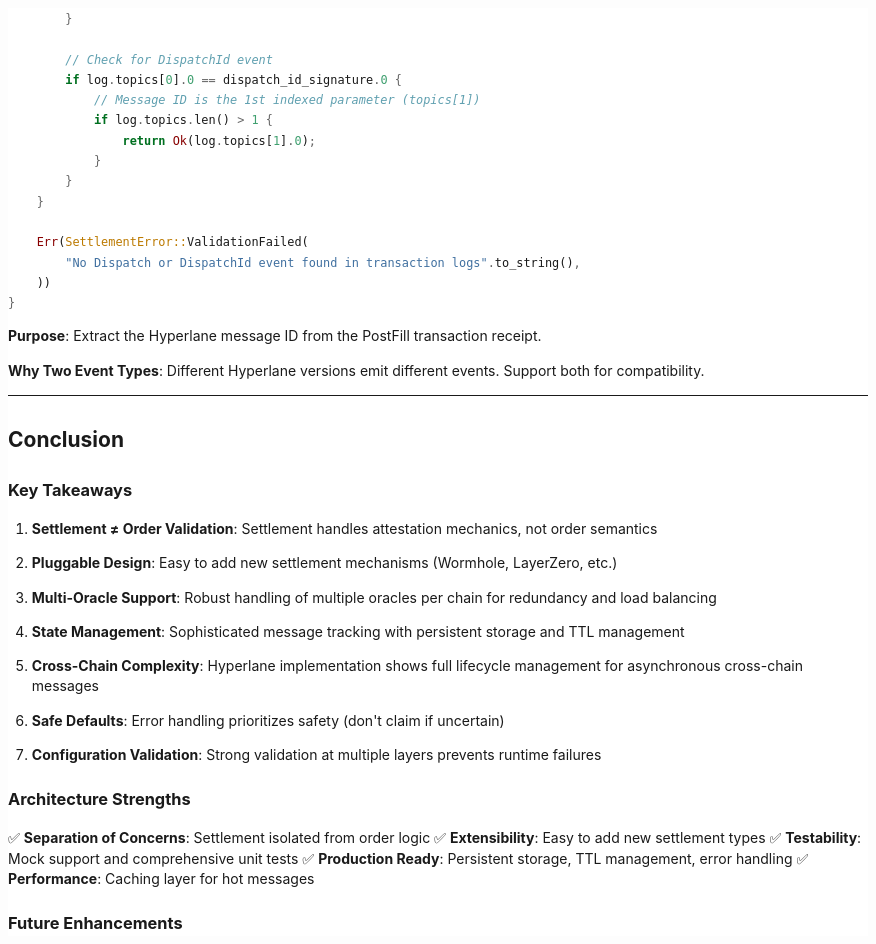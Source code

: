 ```rust:716:754:crates/solver-settlement/src/implementations/hyperlane.rs
        }

        // Check for DispatchId event
        if log.topics[0].0 == dispatch_id_signature.0 {
            // Message ID is the 1st indexed parameter (topics[1])
            if log.topics.len() > 1 {
                return Ok(log.topics[1].0);
            }
        }
    }

    Err(SettlementError::ValidationFailed(
        "No Dispatch or DispatchId event found in transaction logs".to_string(),
    ))
}
```

**Purpose**: Extract the Hyperlane message ID from the PostFill transaction receipt.

**Why Two Event Types**: Different Hyperlane versions emit different events. Support both for compatibility.

---

## Conclusion

### Key Takeaways

1. **Settlement ≠ Order Validation**: Settlement handles attestation mechanics, not order semantics

2. **Pluggable Design**: Easy to add new settlement mechanisms (Wormhole, LayerZero, etc.)

3. **Multi-Oracle Support**: Robust handling of multiple oracles per chain for redundancy and load balancing

4. **State Management**: Sophisticated message tracking with persistent storage and TTL management

5. **Cross-Chain Complexity**: Hyperlane implementation shows full lifecycle management for asynchronous cross-chain messages

6. **Safe Defaults**: Error handling prioritizes safety (don't claim if uncertain)

7. **Configuration Validation**: Strong validation at multiple layers prevents runtime failures

### Architecture Strengths

✅ **Separation of Concerns**: Settlement isolated from order logic
✅ **Extensibility**: Easy to add new settlement types
✅ **Testability**: Mock support and comprehensive unit tests
✅ **Production Ready**: Persistent storage, TTL management, error handling
✅ **Performance**: Caching layer for hot messages

### Future Enhancements
